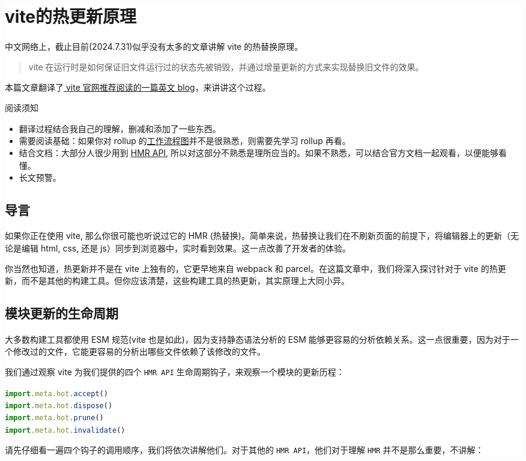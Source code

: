 # vite的热更新原理

中文网络上，截止目前(2024.7.31)似乎没有太多的文章讲解 vite 的热替换原理。

> vite 在运行时是如何保证旧文件运行过的状态先被销毁，并通过增量更新的方式来实现替换旧文件的效果。

本篇文章翻译了[ vite 官网推荐阅读的一篇英文 blog](https://cn.vitejs.dev/guide/api-hmr.html#further-reading)，来讲讲这个过程。

阅读须知

- 翻译过程结合我自己的理解，删减和添加了一些东西。
- 需要阅读基础：如果你对 rollup 的[工作流程图](https://cn.rollupjs.org/plugin-development/#build-hooks)并不是很熟悉，则需要先学习 rollup 再看。
- 结合文档：大部分人很少用到 [HMR API](https://cn.vitejs.dev/guide/api-hmr.html), 所以对这部分不熟悉是理所应当的。如果不熟悉，可以结合官方文档一起观看，以便能够看懂。
- 长文预警。

## 导言

如果你正在使用 vite, 那么你很可能也听说过它的 HMR (热替换)。简单来说，热替换让我们在不刷新页面的前提下，将编辑器上的更新（无论是编辑 html, css, 还是 js）同步到浏览器中，实时看到效果。这一点改善了开发者的体验。

你当然也知道，热更新并不是在 vite 上独有的，它更早地来自 webpack 和 parcel。在这篇文章中，我们将深入探讨针对于 vite 的热更新，而不是其他的构建工具。但你应该清楚，这些构建工具的热更新，其实原理上大同小异。

## 模块更新的生命周期

大多数构建工具都使用 ESM 规范(vite 也是如此)，因为支持静态语法分析的 ESM 能够更容易的分析依赖关系。这一点很重要，因为对于一个修改过的文件，它能更容易的分析出哪些文件依赖了该修改的文件。

我们通过观察 vite 为我们提供的四个 `HMR API` 生命周期钩子，来观察一个模块的更新历程：

```js
import.meta.hot.accept()
import.meta.hot.dispose()
import.meta.hot.prune()
import.meta.hot.invalidate()
```

请先仔细看一遍四个钩子的调用顺序，我们将依次讲解他们。对于其他的 `HMR API`，他们对于理解 `HMR` 并不是那么重要，不讲解：
